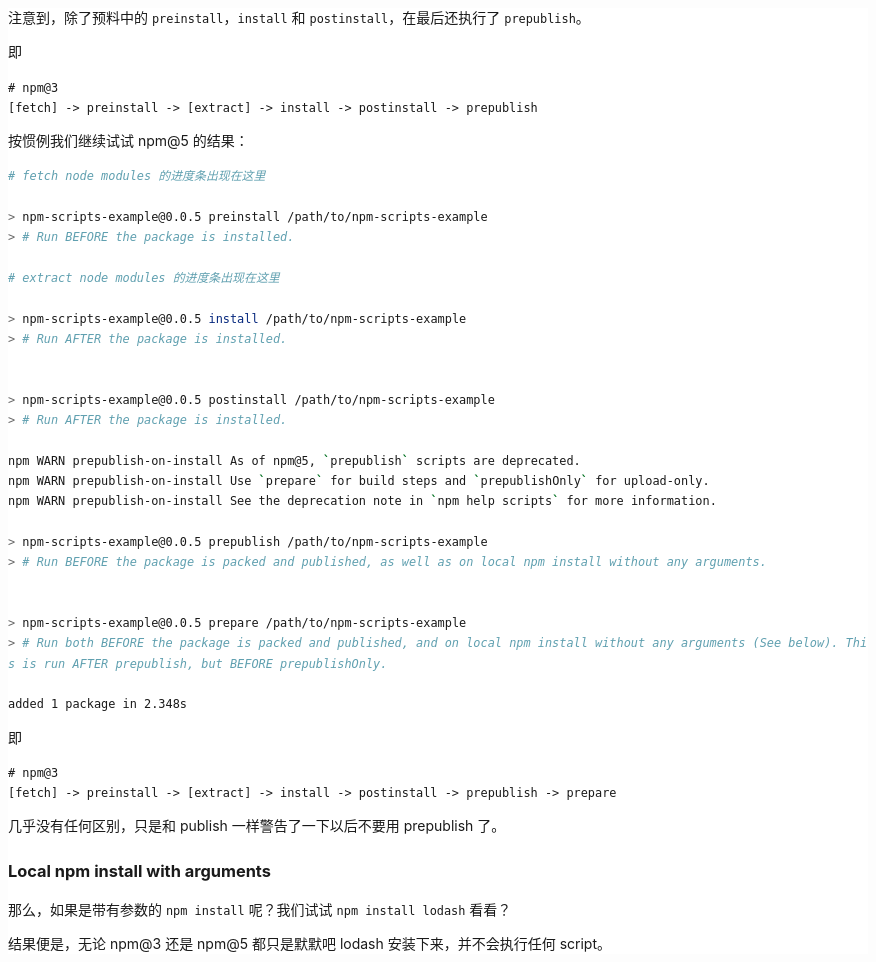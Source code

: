 注意到，除了预料中的 `preinstall`，`install` 和 `postinstall`，在最后还执行了 `prepublish`。


即

```text
# npm@3
[fetch] -> preinstall -> [extract] -> install -> postinstall -> prepublish
```

按惯例我们继续试试 npm@5 的结果：

```sh
# fetch node modules 的进度条出现在这里

> npm-scripts-example@0.0.5 preinstall /path/to/npm-scripts-example
> # Run BEFORE the package is installed.

# extract node modules 的进度条出现在这里

> npm-scripts-example@0.0.5 install /path/to/npm-scripts-example
> # Run AFTER the package is installed.


> npm-scripts-example@0.0.5 postinstall /path/to/npm-scripts-example
> # Run AFTER the package is installed.

npm WARN prepublish-on-install As of npm@5, `prepublish` scripts are deprecated.
npm WARN prepublish-on-install Use `prepare` for build steps and `prepublishOnly` for upload-only.
npm WARN prepublish-on-install See the deprecation note in `npm help scripts` for more information.

> npm-scripts-example@0.0.5 prepublish /path/to/npm-scripts-example
> # Run BEFORE the package is packed and published, as well as on local npm install without any arguments.


> npm-scripts-example@0.0.5 prepare /path/to/npm-scripts-example
> # Run both BEFORE the package is packed and published, and on local npm install without any arguments (See below). This is run AFTER prepublish, but BEFORE prepublishOnly.

added 1 package in 2.348s
```

即

```text
# npm@3
[fetch] -> preinstall -> [extract] -> install -> postinstall -> prepublish -> prepare
```

几乎没有任何区别，只是和 publish 一样警告了一下以后不要用 prepublish 了。

### Local npm install with arguments

那么，如果是带有参数的 `npm install` 呢？我们试试 `npm install lodash` 看看？

结果便是，无论 npm@3 还是 npm@5 都只是默默吧 lodash 安装下来，并不会执行任何 script。
